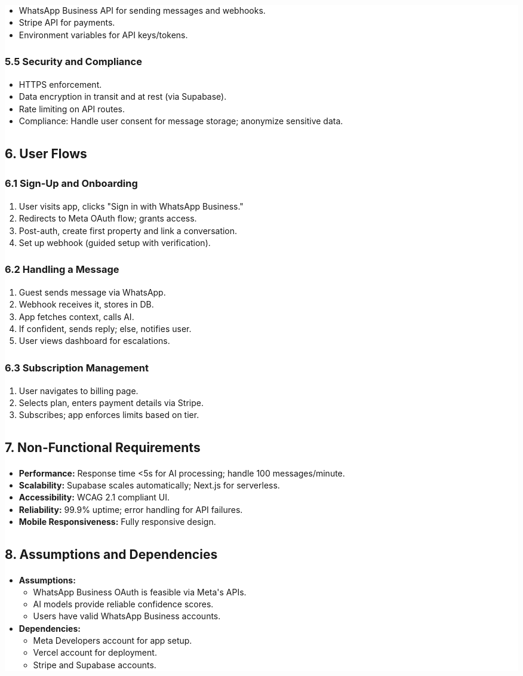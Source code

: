 - WhatsApp Business API for sending messages and webhooks.
- Stripe API for payments.
- Environment variables for API keys/tokens.

### 5.5 Security and Compliance

- HTTPS enforcement.
- Data encryption in transit and at rest (via Supabase).
- Rate limiting on API routes.
- Compliance: Handle user consent for message storage; anonymize sensitive data.

## 6. User Flows

### 6.1 Sign-Up and Onboarding

1. User visits app, clicks "Sign in with WhatsApp Business."
2. Redirects to Meta OAuth flow; grants access.
3. Post-auth, create first property and link a conversation.
4. Set up webhook (guided setup with verification).

### 6.2 Handling a Message

1. Guest sends message via WhatsApp.
2. Webhook receives it, stores in DB.
3. App fetches context, calls AI.
4. If confident, sends reply; else, notifies user.
5. User views dashboard for escalations.

### 6.3 Subscription Management

1. User navigates to billing page.
2. Selects plan, enters payment details via Stripe.
3. Subscribes; app enforces limits based on tier.

## 7. Non-Functional Requirements

- **Performance:** Response time <5s for AI processing; handle 100 messages/minute.
- **Scalability:** Supabase scales automatically; Next.js for serverless.
- **Accessibility:** WCAG 2.1 compliant UI.
- **Reliability:** 99.9% uptime; error handling for API failures.
- **Mobile Responsiveness:** Fully responsive design.

## 8. Assumptions and Dependencies

- **Assumptions:**
  - WhatsApp Business OAuth is feasible via Meta's APIs.
  - AI models provide reliable confidence scores.
  - Users have valid WhatsApp Business accounts.
- **Dependencies:**
  - Meta Developers account for app setup.
  - Vercel account for deployment.
  - Stripe and Supabase accounts.
